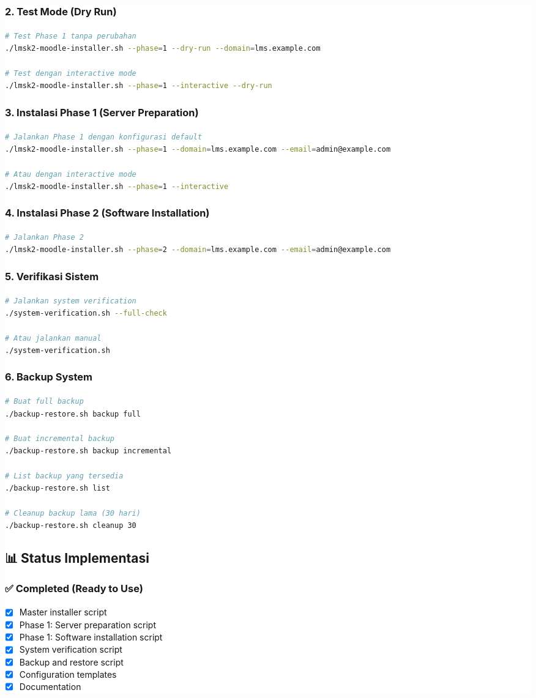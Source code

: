 ### **2. Test Mode (Dry Run)**
```bash
# Test Phase 1 tanpa perubahan
./lmsk2-moodle-installer.sh --phase=1 --dry-run --domain=lms.example.com

# Test dengan interactive mode
./lmsk2-moodle-installer.sh --phase=1 --interactive --dry-run
```

### **3. Instalasi Phase 1 (Server Preparation)**
```bash
# Jalankan Phase 1 dengan konfigurasi default
./lmsk2-moodle-installer.sh --phase=1 --domain=lms.example.com --email=admin@example.com

# Atau dengan interactive mode
./lmsk2-moodle-installer.sh --phase=1 --interactive
```

### **4. Instalasi Phase 2 (Software Installation)**
```bash
# Jalankan Phase 2
./lmsk2-moodle-installer.sh --phase=2 --domain=lms.example.com --email=admin@example.com
```

### **5. Verifikasi Sistem**
```bash
# Jalankan system verification
./system-verification.sh --full-check

# Atau jalankan manual
./system-verification.sh
```

### **6. Backup System**
```bash
# Buat full backup
./backup-restore.sh backup full

# Buat incremental backup
./backup-restore.sh backup incremental

# List backup yang tersedia
./backup-restore.sh list

# Cleanup backup lama (30 hari)
./backup-restore.sh cleanup 30
```

## 📊 Status Implementasi

### **✅ Completed (Ready to Use)**
- [x] Master installer script
- [x] Phase 1: Server preparation script
- [x] Phase 1: Software installation script
- [x] System verification script
- [x] Backup and restore script
- [x] Configuration templates
- [x] Documentation
